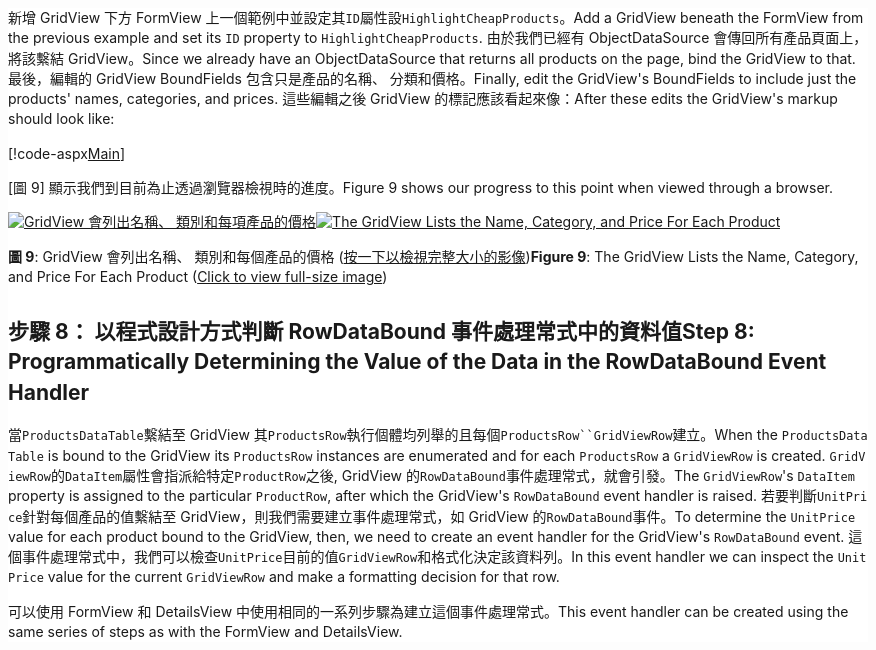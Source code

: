 <span data-ttu-id="fdf5c-249">新增 GridView 下方 FormView 上一個範例中並設定其`ID`屬性設`HighlightCheapProducts`。</span><span class="sxs-lookup"><span data-stu-id="fdf5c-249">Add a GridView beneath the FormView from the previous example and set its `ID` property to `HighlightCheapProducts`.</span></span> <span data-ttu-id="fdf5c-250">由於我們已經有 ObjectDataSource 會傳回所有產品頁面上，將該繫結 GridView。</span><span class="sxs-lookup"><span data-stu-id="fdf5c-250">Since we already have an ObjectDataSource that returns all products on the page, bind the GridView to that.</span></span> <span data-ttu-id="fdf5c-251">最後，編輯的 GridView BoundFields 包含只是產品的名稱、 分類和價格。</span><span class="sxs-lookup"><span data-stu-id="fdf5c-251">Finally, edit the GridView's BoundFields to include just the products' names, categories, and prices.</span></span> <span data-ttu-id="fdf5c-252">這些編輯之後 GridView 的標記應該看起來像：</span><span class="sxs-lookup"><span data-stu-id="fdf5c-252">After these edits the GridView's markup should look like:</span></span>


[!code-aspx[Main](custom-formatting-based-upon-data-vb/samples/sample13.aspx)]

<span data-ttu-id="fdf5c-253">[圖 9] 顯示我們到目前為止透過瀏覽器檢視時的進度。</span><span class="sxs-lookup"><span data-stu-id="fdf5c-253">Figure 9 shows our progress to this point when viewed through a browser.</span></span>


<span data-ttu-id="fdf5c-254">[![GridView 會列出名稱、 類別和每項產品的價格](custom-formatting-based-upon-data-vb/_static/image22.png)](custom-formatting-based-upon-data-vb/_static/image21.png)</span><span class="sxs-lookup"><span data-stu-id="fdf5c-254">[![The GridView Lists the Name, Category, and Price For Each Product](custom-formatting-based-upon-data-vb/_static/image22.png)](custom-formatting-based-upon-data-vb/_static/image21.png)</span></span>

<span data-ttu-id="fdf5c-255">**圖 9**: GridView 會列出名稱、 類別和每個產品的價格 ([按一下以檢視完整大小的影像](custom-formatting-based-upon-data-vb/_static/image23.png))</span><span class="sxs-lookup"><span data-stu-id="fdf5c-255">**Figure 9**: The GridView Lists the Name, Category, and Price For Each Product ([Click to view full-size image](custom-formatting-based-upon-data-vb/_static/image23.png))</span></span>


## <a name="step-8-programmatically-determining-the-value-of-the-data-in-the-rowdatabound-event-handler"></a><span data-ttu-id="fdf5c-256">步驟 8： 以程式設計方式判斷 RowDataBound 事件處理常式中的資料值</span><span class="sxs-lookup"><span data-stu-id="fdf5c-256">Step 8: Programmatically Determining the Value of the Data in the RowDataBound Event Handler</span></span>

<span data-ttu-id="fdf5c-257">當`ProductsDataTable`繫結至 GridView 其`ProductsRow`執行個體均列舉的且每個`ProductsRow``GridViewRow`建立。</span><span class="sxs-lookup"><span data-stu-id="fdf5c-257">When the `ProductsDataTable` is bound to the GridView its `ProductsRow` instances are enumerated and for each `ProductsRow` a `GridViewRow` is created.</span></span> <span data-ttu-id="fdf5c-258">`GridViewRow`的`DataItem`屬性會指派給特定`ProductRow`之後, GridView 的`RowDataBound`事件處理常式，就會引發。</span><span class="sxs-lookup"><span data-stu-id="fdf5c-258">The `GridViewRow`'s `DataItem` property is assigned to the particular `ProductRow`, after which the GridView's `RowDataBound` event handler is raised.</span></span> <span data-ttu-id="fdf5c-259">若要判斷`UnitPrice`針對每個產品的值繫結至 GridView，則我們需要建立事件處理常式，如 GridView 的`RowDataBound`事件。</span><span class="sxs-lookup"><span data-stu-id="fdf5c-259">To determine the `UnitPrice` value for each product bound to the GridView, then, we need to create an event handler for the GridView's `RowDataBound` event.</span></span> <span data-ttu-id="fdf5c-260">這個事件處理常式中，我們可以檢查`UnitPrice`目前的值`GridViewRow`和格式化決定該資料列。</span><span class="sxs-lookup"><span data-stu-id="fdf5c-260">In this event handler we can inspect the `UnitPrice` value for the current `GridViewRow` and make a formatting decision for that row.</span></span>

<span data-ttu-id="fdf5c-261">可以使用 FormView 和 DetailsView 中使用相同的一系列步驟為建立這個事件處理常式。</span><span class="sxs-lookup"><span data-stu-id="fdf5c-261">This event handler can be created using the same series of steps as with the FormView and DetailsView.</span></span>
